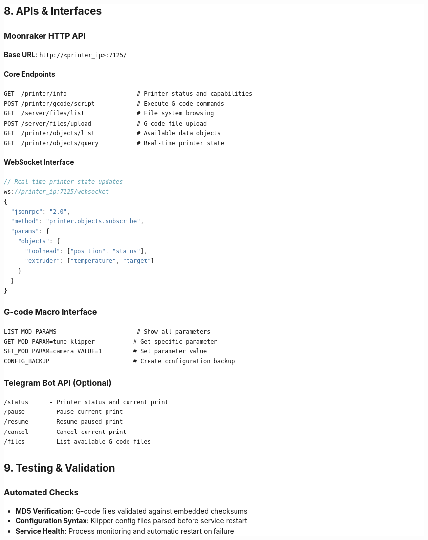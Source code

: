 ## 8. APIs & Interfaces

### Moonraker HTTP API
**Base URL**: `http://<printer_ip>:7125/`

#### Core Endpoints
```http
GET  /printer/info                    # Printer status and capabilities
POST /printer/gcode/script            # Execute G-code commands
GET  /server/files/list               # File system browsing
POST /server/files/upload             # G-code file upload
GET  /printer/objects/list            # Available data objects
GET  /printer/objects/query           # Real-time printer state
```

#### WebSocket Interface
```javascript
// Real-time printer state updates
ws://printer_ip:7125/websocket
{
  "jsonrpc": "2.0",
  "method": "printer.objects.subscribe",
  "params": {
    "objects": {
      "toolhead": ["position", "status"],
      "extruder": ["temperature", "target"]
    }
  }
}
```

### G-code Macro Interface
```gcode
LIST_MOD_PARAMS                       # Show all parameters
GET_MOD PARAM=tune_klipper           # Get specific parameter
SET_MOD PARAM=camera VALUE=1         # Set parameter value
CONFIG_BACKUP                        # Create configuration backup
```

### Telegram Bot API (Optional)
```
/status      - Printer status and current print
/pause       - Pause current print
/resume      - Resume paused print
/cancel      - Cancel current print
/files       - List available G-code files
```

## 9. Testing & Validation

### Automated Checks
- **MD5 Verification**: G-code files validated against embedded checksums
- **Configuration Syntax**: Klipper config files parsed before service restart
- **Service Health**: Process monitoring and automatic restart on failure
